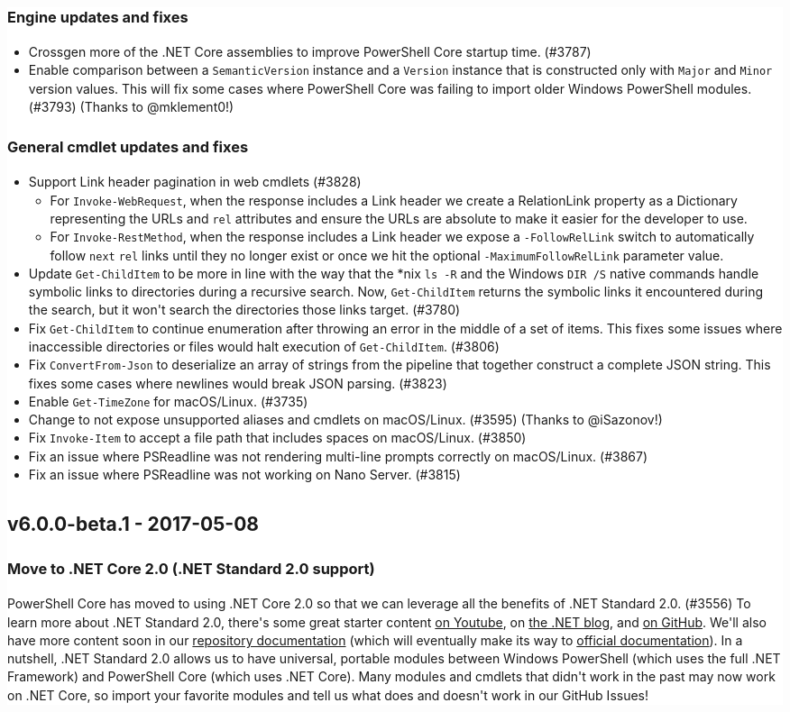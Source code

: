 ### Engine updates and fixes

- Crossgen more of the .NET Core assemblies to improve PowerShell Core startup time. (#3787)
- Enable comparison between a `SemanticVersion` instance and a `Version` instance that is constructed only with `Major` and `Minor` version values.
  This will fix some cases where PowerShell Core was failing to import older Windows PowerShell modules. (#3793) (Thanks to @mklement0!)

### General cmdlet updates and fixes

- Support Link header pagination in web cmdlets (#3828)
    - For `Invoke-WebRequest`, when the response includes a Link header we create a RelationLink property as a Dictionary representing the URLs and `rel` attributes and ensure the URLs are absolute to make it easier for the developer to use.
    - For `Invoke-RestMethod`, when the response includes a Link header we expose a `-FollowRelLink` switch to automatically follow `next` `rel` links until they no longer exist or once we hit the optional `-MaximumFollowRelLink` parameter value.
- Update `Get-ChildItem` to be more in line with the way that the *nix `ls -R` and the Windows `DIR /S` native commands handle symbolic links to directories during a recursive search.
  Now, `Get-ChildItem` returns the symbolic links it encountered during the search, but it won't search the directories those links target. (#3780)
- Fix `Get-ChildItem` to continue enumeration after throwing an error in the middle of a set of items.
  This fixes some issues where inaccessible directories or files would halt execution of `Get-ChildItem`. (#3806)
- Fix `ConvertFrom-Json` to deserialize an array of strings from the pipeline that together construct a complete JSON string.
  This fixes some cases where newlines would break JSON parsing. (#3823)
- Enable `Get-TimeZone` for macOS/Linux. (#3735)
- Change to not expose unsupported aliases and cmdlets on macOS/Linux. (#3595) (Thanks to @iSazonov!)
- Fix `Invoke-Item` to accept a file path that includes spaces on macOS/Linux. (#3850)
- Fix an issue where PSReadline was not rendering multi-line prompts correctly on macOS/Linux. (#3867)
- Fix an issue where PSReadline was not working on Nano Server. (#3815)

## v6.0.0-beta.1 - 2017-05-08

### Move to .NET Core 2.0 (.NET Standard 2.0 support)

PowerShell Core has moved to using .NET Core 2.0 so that we can leverage all the benefits of .NET Standard 2.0. (#3556)
To learn more about .NET Standard 2.0, there's some great starter content [on Youtube](https://www.youtube.com/playlist?list=PLRAdsfhKI4OWx321A_pr-7HhRNk7wOLLY),
on [the .NET blog](https://blogs.msdn.microsoft.com/dotnet/2016/09/26/introducing-net-standard/),
and [on GitHub](https://github.com/dotnet/standard/blob/master/docs/faq.md).
We'll also have more content soon in our [repository documentation](https://github.com/PowerShell/PowerShell/tree/master/docs) (which will eventually make its way to [official documentation](https://github.com/powershell/powershell-docs)).
In a nutshell, .NET Standard 2.0 allows us to have universal, portable modules between Windows PowerShell (which uses the full .NET Framework) and PowerShell Core (which uses .NET Core).
Many modules and cmdlets that didn't work in the past may now work on .NET Core, so import your favorite modules and tell us what does and doesn't work in our GitHub Issues!
